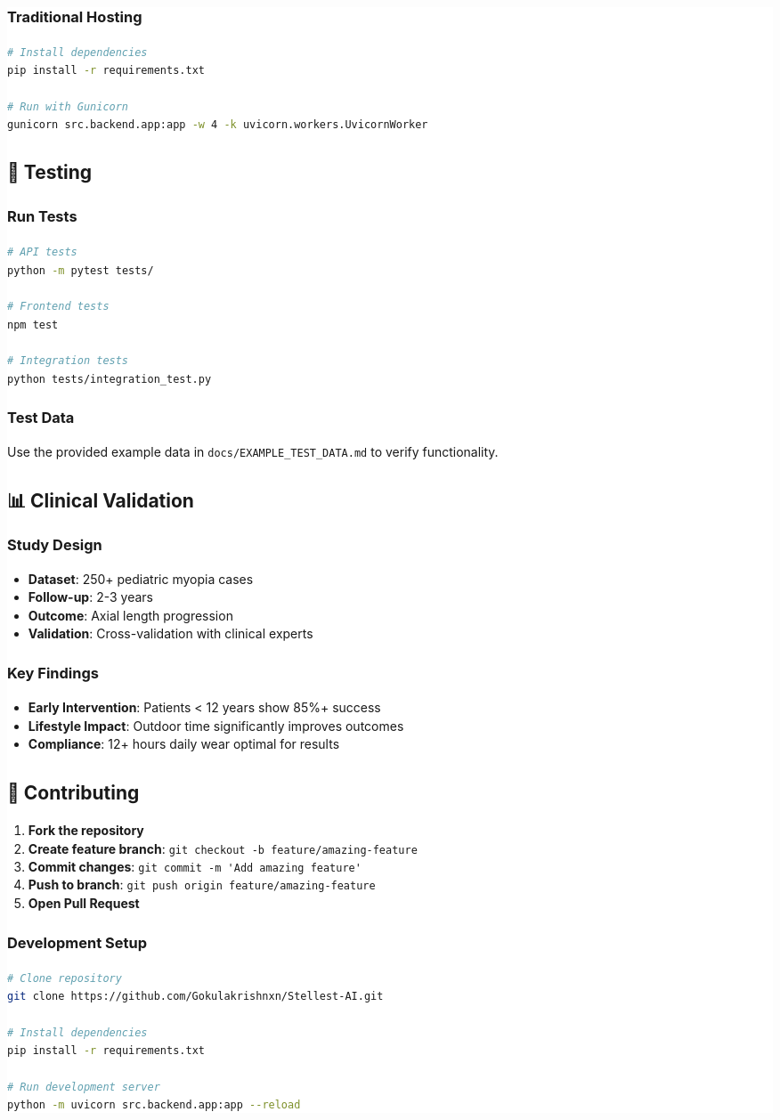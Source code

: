 ### **Traditional Hosting**
```bash
# Install dependencies
pip install -r requirements.txt

# Run with Gunicorn
gunicorn src.backend.app:app -w 4 -k uvicorn.workers.UvicornWorker
```

## 🧪 Testing

### **Run Tests**
```bash
# API tests
python -m pytest tests/

# Frontend tests
npm test

# Integration tests
python tests/integration_test.py
```

### **Test Data**
Use the provided example data in `docs/EXAMPLE_TEST_DATA.md` to verify functionality.

## 📊 Clinical Validation

### **Study Design**
- **Dataset**: 250+ pediatric myopia cases
- **Follow-up**: 2-3 years
- **Outcome**: Axial length progression
- **Validation**: Cross-validation with clinical experts

### **Key Findings**
- **Early Intervention**: Patients < 12 years show 85%+ success
- **Lifestyle Impact**: Outdoor time significantly improves outcomes
- **Compliance**: 12+ hours daily wear optimal for results

## 🤝 Contributing

1. **Fork the repository**
2. **Create feature branch**: `git checkout -b feature/amazing-feature`
3. **Commit changes**: `git commit -m 'Add amazing feature'`
4. **Push to branch**: `git push origin feature/amazing-feature`
5. **Open Pull Request**

### **Development Setup**
```bash
# Clone repository
git clone https://github.com/Gokulakrishnxn/Stellest-AI.git

# Install dependencies
pip install -r requirements.txt

# Run development server
python -m uvicorn src.backend.app:app --reload
```
